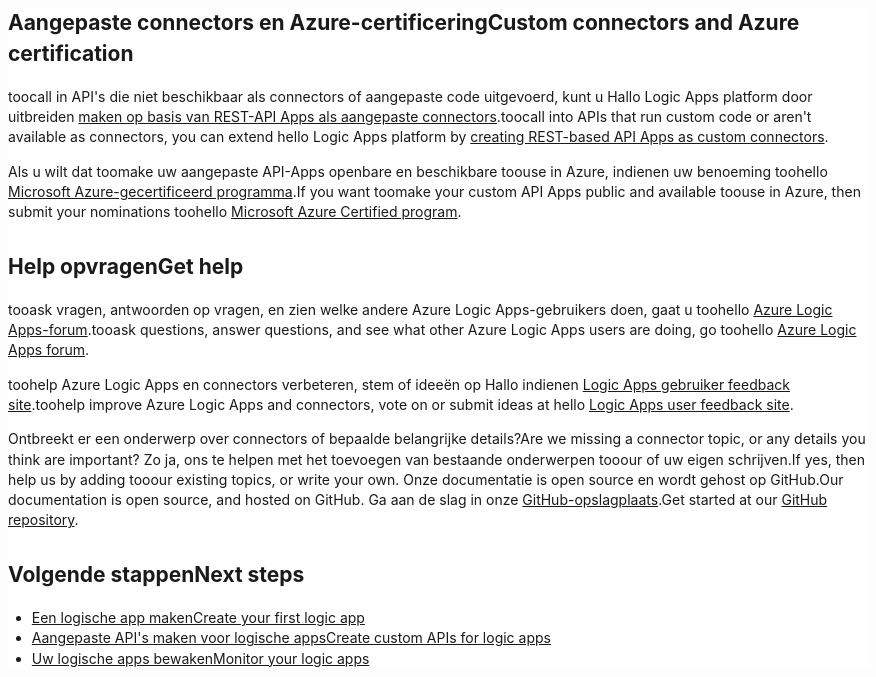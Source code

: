 ## <a name="custom-connectors-and-azure-certification"></a><span data-ttu-id="a8982-411">Aangepaste connectors en Azure-certificering</span><span class="sxs-lookup"><span data-stu-id="a8982-411">Custom connectors and Azure certification</span></span> 

<span data-ttu-id="a8982-412">toocall in API's die niet beschikbaar als connectors of aangepaste code uitgevoerd, kunt u Hallo Logic Apps platform door uitbreiden [maken op basis van REST-API Apps als aangepaste connectors](../logic-apps/logic-apps-create-api-app.md).</span><span class="sxs-lookup"><span data-stu-id="a8982-412">toocall into APIs that run custom code or aren't available as connectors, you can  extend hello Logic Apps platform by [creating REST-based API Apps as custom connectors](../logic-apps/logic-apps-create-api-app.md).</span></span> 

<span data-ttu-id="a8982-413">Als u wilt dat toomake uw aangepaste API-Apps openbare en beschikbare toouse in Azure, indienen uw benoeming toohello [Microsoft Azure-gecertificeerd programma](https://azure.microsoft.com/marketplace/programs/certified/logic-apps/).</span><span class="sxs-lookup"><span data-stu-id="a8982-413">If you want toomake your custom API Apps public and available toouse in Azure, then submit your nominations toohello [Microsoft Azure Certified program](https://azure.microsoft.com/marketplace/programs/certified/logic-apps/).</span></span>

## <a name="get-help"></a><span data-ttu-id="a8982-414">Help opvragen</span><span class="sxs-lookup"><span data-stu-id="a8982-414">Get help</span></span>

<span data-ttu-id="a8982-415">tooask vragen, antwoorden op vragen, en zien welke andere Azure Logic Apps-gebruikers doen, gaat u toohello [Azure Logic Apps-forum](https://social.msdn.microsoft.com/Forums/en-US/home?forum=azurelogicapps).</span><span class="sxs-lookup"><span data-stu-id="a8982-415">tooask questions, answer questions, and see what other Azure Logic Apps users are doing, go toohello [Azure Logic Apps forum](https://social.msdn.microsoft.com/Forums/en-US/home?forum=azurelogicapps).</span></span>

<span data-ttu-id="a8982-416">toohelp Azure Logic Apps en connectors verbeteren, stem of ideeën op Hallo indienen [Logic Apps gebruiker feedback site](http://aka.ms/logicapps-wish).</span><span class="sxs-lookup"><span data-stu-id="a8982-416">toohelp improve Azure Logic Apps and connectors, vote on or submit ideas at hello [Logic Apps user feedback site](http://aka.ms/logicapps-wish).</span></span>

<span data-ttu-id="a8982-417">Ontbreekt er een onderwerp over connectors of bepaalde belangrijke details?</span><span class="sxs-lookup"><span data-stu-id="a8982-417">Are we missing a connector topic, or any details you think are important?</span></span> <span data-ttu-id="a8982-418">Zo ja, ons te helpen met het toevoegen van bestaande onderwerpen tooour of uw eigen schrijven.</span><span class="sxs-lookup"><span data-stu-id="a8982-418">If yes, then help us by adding tooour existing topics, or write your own.</span></span> <span data-ttu-id="a8982-419">Onze documentatie is open source en wordt gehost op GitHub.</span><span class="sxs-lookup"><span data-stu-id="a8982-419">Our documentation is open source, and hosted on GitHub.</span></span> <span data-ttu-id="a8982-420">Ga aan de slag in onze [GitHub-opslagplaats](https://github.com/Microsoft/azure-docs).</span><span class="sxs-lookup"><span data-stu-id="a8982-420">Get started at our [GitHub repository](https://github.com/Microsoft/azure-docs).</span></span> 

## <a name="next-steps"></a><span data-ttu-id="a8982-421">Volgende stappen</span><span class="sxs-lookup"><span data-stu-id="a8982-421">Next steps</span></span>
* [<span data-ttu-id="a8982-422">Een logische app maken</span><span class="sxs-lookup"><span data-stu-id="a8982-422">Create your first logic app</span></span>](../logic-apps/logic-apps-create-a-logic-app.md)
* [<span data-ttu-id="a8982-423">Aangepaste API's maken voor logische apps</span><span class="sxs-lookup"><span data-stu-id="a8982-423">Create custom APIs for logic apps</span></span>](../logic-apps/logic-apps-create-api-app.md)
* [<span data-ttu-id="a8982-424">Uw logische apps bewaken</span><span class="sxs-lookup"><span data-stu-id="a8982-424">Monitor your logic apps</span></span>](../logic-apps/logic-apps-monitor-your-logic-apps.md)
